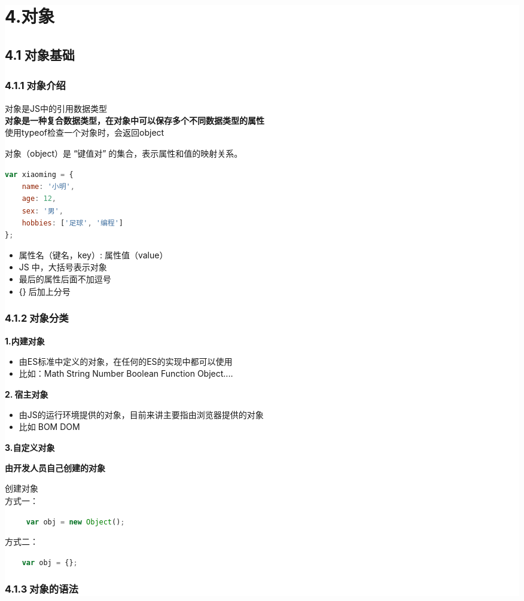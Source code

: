 # 4.对象 

## 4.1 对象基础

### 4.1.1 对象介绍

对象是JS中的引用数据类型  
**对象是一种复合数据类型，在对象中可以保存多个不同数据类型的属性**  
使用typeof检查一个对象时，会返回object  

对象（object）是 “键值对” 的集合，表示属性和值的映射关系。

```javascript
var xiaoming = {
    name: '小明',
    age: 12,
    sex: '男',
    hobbies: ['足球', '编程']
};
```

- 属性名（键名，key）: 属性值（value）
- JS 中，大括号表示对象
- 最后的属性后面不加逗号
- {} 后加上分号

### 4.1.2 对象分类

**1.内建对象**  

 - 由ES标准中定义的对象，在任何的ES的实现中都可以使用  
 - 比如：Math String Number Boolean Function Object....  

**2. 宿主对象**  

 - 由JS的运行环境提供的对象，目前来讲主要指由浏览器提供的对象 
 - 比如 BOM DOM  

**3.自定义对象**  

**由开发人员自己创建的对象**  

创建对象  
 方式一：

```javascript
	 var obj = new Object();  
```

 方式二： 

 ```javascript
	 var obj = {}; 
 ```

### 4.1.3 对象的语法
